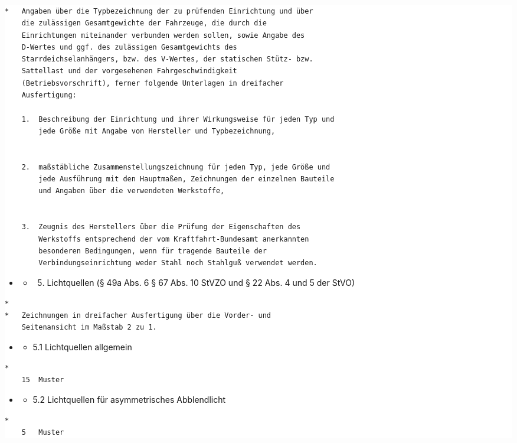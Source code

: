 


    *   Angaben über die Typbezeichnung der zu prüfenden Einrichtung und über
        die zulässigen Gesamtgewichte der Fahrzeuge, die durch die
        Einrichtungen miteinander verbunden werden sollen, sowie Angabe des
        D-Wertes und ggf. des zulässigen Gesamtgewichts des
        Starrdeichselanhängers, bzw. des V-Wertes, der statischen Stütz- bzw.
        Sattellast und der vorgesehenen Fahrgeschwindigkeit
        (Betriebsvorschrift), ferner folgende Unterlagen in dreifacher
        Ausfertigung:

        1.  Beschreibung der Einrichtung und ihrer Wirkungsweise für jeden Typ und
            jede Größe mit Angabe von Hersteller und Typbezeichnung,


        2.  maßstäbliche Zusammenstellungszeichnung für jeden Typ, jede Größe und
            jede Ausführung mit den Hauptmaßen, Zeichnungen der einzelnen Bauteile
            und Angaben über die verwendeten Werkstoffe,


        3.  Zeugnis des Herstellers über die Prüfung der Eigenschaften des
            Werkstoffs entsprechend der vom Kraftfahrt-Bundesamt anerkannten
            besonderen Bedingungen, wenn für tragende Bauteile der
            Verbindungseinrichtung weder Stahl noch Stahlguß verwendet werden.





*    *
        5.  Lichtquellen (§ 49a Abs. 6 § 67 Abs. 10 StVZO und § 22 Abs. 4 und 5
            der StVO)




    *
    *   Zeichnungen in dreifacher Ausfertigung über die Vorder- und
        Seitenansicht im Maßstab 2 zu 1.


*    *
        5.1 Lichtquellen allgemein




    *
        15  Muster





*    *
        5.2 Lichtquellen für asymmetrisches Abblendlicht




    *
        5   Muster



